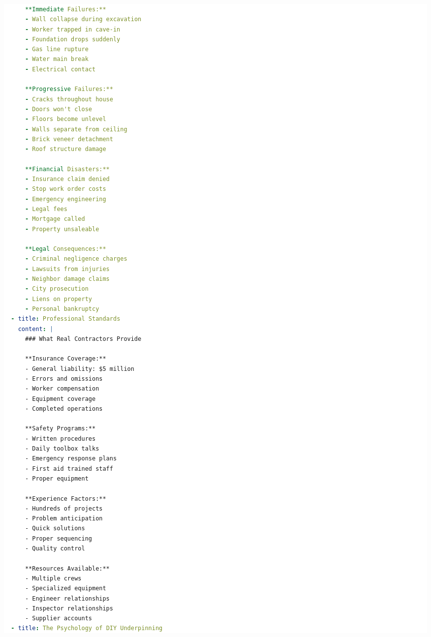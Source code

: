 ```yaml
      **Immediate Failures:**
      - Wall collapse during excavation
      - Worker trapped in cave-in
      - Foundation drops suddenly
      - Gas line rupture
      - Water main break
      - Electrical contact

      **Progressive Failures:**
      - Cracks throughout house
      - Doors won't close
      - Floors become unlevel
      - Walls separate from ceiling
      - Brick veneer detachment
      - Roof structure damage

      **Financial Disasters:**
      - Insurance claim denied
      - Stop work order costs
      - Emergency engineering
      - Legal fees
      - Mortgage called
      - Property unsaleable

      **Legal Consequences:**
      - Criminal negligence charges
      - Lawsuits from injuries
      - Neighbor damage claims
      - City prosecution
      - Liens on property
      - Personal bankruptcy
  - title: Professional Standards
    content: |
      ### What Real Contractors Provide

      **Insurance Coverage:**
      - General liability: $5 million
      - Errors and omissions
      - Worker compensation
      - Equipment coverage
      - Completed operations

      **Safety Programs:**
      - Written procedures
      - Daily toolbox talks
      - Emergency response plans
      - First aid trained staff
      - Proper equipment

      **Experience Factors:**
      - Hundreds of projects
      - Problem anticipation
      - Quick solutions
      - Proper sequencing
      - Quality control

      **Resources Available:**
      - Multiple crews
      - Specialized equipment
      - Engineer relationships
      - Inspector relationships
      - Supplier accounts
  - title: The Psychology of DIY Underpinning
```